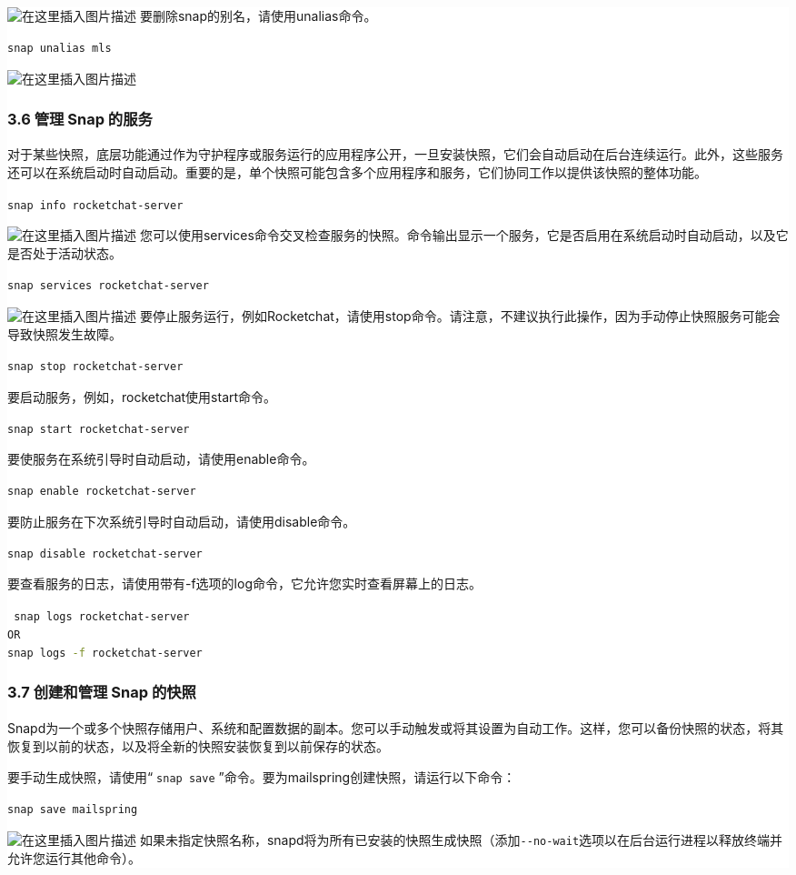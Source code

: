 ![在这里插入图片描述](https://img-blog.csdnimg.cn/0de514d8a9964820bb7d87d45e9cf03e.png)
要删除snap的别名，请使用unalias命令。

```bash
snap unalias mls
```
![在这里插入图片描述](https://img-blog.csdnimg.cn/70cd2ce051304af786b014b9b195d8c2.png)

###  3.6 管理 Snap 的服务
对于某些快照，底层功能通过作为守护程序或服务运行的应用程序公开，一旦安装快照，它们会自动启动在后台连续运行。此外，这些服务还可以在系统启动时自动启动。重要的是，单个快照可能包含多个应用程序和服务，它们协同工作以提供该快照的整体功能。

```bash
snap info rocketchat-server
```
![在这里插入图片描述](https://img-blog.csdnimg.cn/b374e5cd8bc84c25bc5e38a8819b93b5.png)
您可以使用services命令交叉检查服务的快照。命令输出显示一个服务，它是否启用在系统启动时自动启动，以及它是否处于活动状态。

```bash
snap services rocketchat-server
```
![在这里插入图片描述](https://img-blog.csdnimg.cn/1f05b8088b6a484b8cf9086829194cc4.png)
要停止服务运行，例如Rocketchat，请使用stop命令。请注意，不建议执行此操作，因为手动停止快照服务可能会导致快照发生故障。

```bash
snap stop rocketchat-server
```
要启动服务，例如，rocketchat使用start命令。

```bash
snap start rocketchat-server
```
要使服务在系统引导时自动启动，请使用enable命令。

```bash
snap enable rocketchat-server
```
要防止服务在下次系统引导时自动启动，请使用disable命令。

```bash
snap disable rocketchat-server
```
要查看服务的日志，请使用带有-f选项的log命令，它允许您实时查看屏幕上的日志。

```bash
 snap logs rocketchat-server
OR
snap logs -f rocketchat-server
```

###  3.7 创建和管理 Snap 的快照
Snapd为一个或多个快照存储用户、系统和配置数据的副本。您可以手动触发或将其设置为自动工作。这样，您可以备份快照的状态，将其恢复到以前的状态，以及将全新的快照安装恢复到以前保存的状态。

要手动生成快照，请使用“ `snap save` ”命令。要为mailspring创建快照，请运行以下命令：

```bash
snap save mailspring
```
![在这里插入图片描述](https://img-blog.csdnimg.cn/72b0662bb4c142ad9cea4d207b3e7582.png)
如果未指定快照名称，snapd将为所有已安装的快照生成快照（添加`--no-wait`选项以在后台运行进程以释放终端并允许您运行其他命令）。
